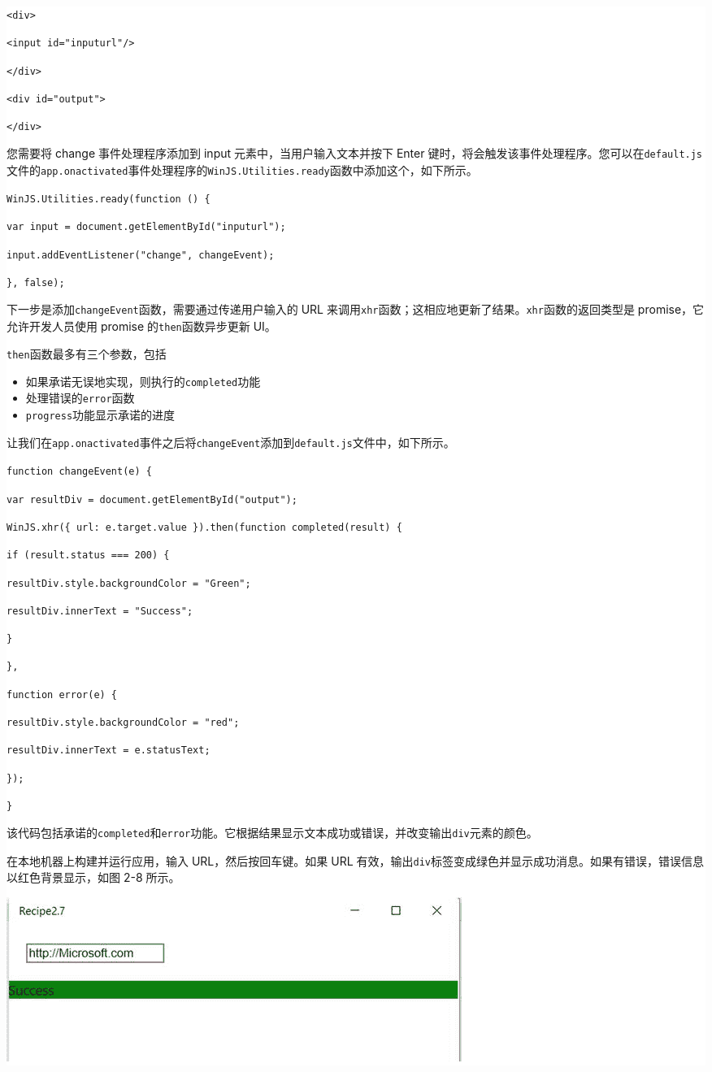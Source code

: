 `<div>`

`<input id="inputurl"/>`

`</div>`

`<div id="output">`

`</div>`

您需要将 change 事件处理程序添加到 input 元素中，当用户输入文本并按下 Enter 键时，将会触发该事件处理程序。您可以在`default.js`文件的`app.onactivated`事件处理程序的`WinJS.Utilities.ready`函数中添加这个，如下所示。

`WinJS.Utilities.ready(function () {`

`var input = document.getElementById("inputurl");`

`input.addEventListener("change", changeEvent);`

`}, false);`

下一步是添加`changeEvent`函数，需要通过传递用户输入的 URL 来调用`xhr`函数；这相应地更新了结果。`xhr`函数的返回类型是 promise，它允许开发人员使用 promise 的`then`函数异步更新 UI。

`then`函数最多有三个参数，包括

*   如果承诺无误地实现，则执行的`completed`功能
*   处理错误的`error`函数
*   `progress`功能显示承诺的进度

让我们在`app.onactivated`事件之后将`changeEvent`添加到`default.js`文件中，如下所示。

`function changeEvent(e) {`

`var resultDiv = document.getElementById("output");`

`WinJS.xhr({ url: e.target.value }).then(function completed(result) {`

`if (result.status === 200) {`

`resultDiv.style.backgroundColor = "Green";`

`resultDiv.innerText = "Success";`

`}`

`},`

`function error(e) {`

`resultDiv.style.backgroundColor = "red";`

`resultDiv.innerText = e.statusText;`

`});`

`}`

该代码包括承诺的`completed`和`error`功能。它根据结果显示文本成功或错误，并改变输出`div`元素的颜色。

在本地机器上构建并运行应用，输入 URL，然后按回车键。如果 URL 有效，输出`div`标签变成绿色并显示成功消息。如果有错误，错误信息以红色背景显示，如图 2-8 所示。

![A978-1-4842-0719-2_2_Fig8_HTML.jpg](img/A978-1-4842-0719-2_2_Fig8_HTML.jpg)
